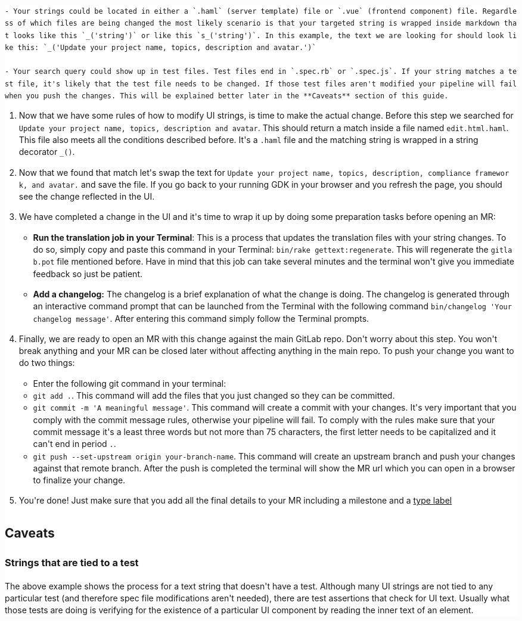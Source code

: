     - Your strings could be located in either a `.haml` (server template) file or `.vue` (frontend component) file. Regardless of which files are being changed the most likely scenario is that your targeted string is wrapped inside markdown that looks like this `_('string')` or like this `s_('string')`. In this example, the text we are looking for should look like this: `_('Update your project name, topics, description and avatar.')`

    - Your search query could show up in test files. Test files end in `.spec.rb` or `.spec.js`. If your string matches a test file, it's likely that the test file needs to be changed. If those test files aren't modified your pipeline will fail when you push the changes. This will be explained better later in the **Caveats** section of this guide.

1. Now that we have some rules of how to modify UI strings, is time to make the actual change. Before this step we searched for `Update your project name, topics, description and avatar`. This should return a match inside a file named `edit.html.haml`. This file also meets all the conditions described before. It's a `.haml` file and the matching string is wrapped in a string decorator `_()`.
1. Now that we found that match let's swap the text for `Update your project name, topics, description, compliance framework, and avatar.` and save the file. If you go back to your running GDK in your browser and you refresh the page, you should see the change reflected in the UI.
1. We have completed a change in the UI and it's time to wrap it up by doing some preparation tasks before opening an MR:

    - **Run the translation job in your Terminal**: This is a process that updates the translation files with your string changes. To do so, simply copy and paste this command in your Terminal: `bin/rake gettext:regenerate`. This will regenerate the `gitlab.pot` file mentioned before. Have in mind that this job can take several minutes and the terminal won't give you immediate feedback so just be patient.

    - **Add a changelog:** The changelog is a brief explanation of what the change is doing. The changelog is generated through an interactive command prompt that can be launched from the Terminal with the following command `bin/changelog 'Your changelog message'`. After entering this command simply follow the Terminal prompts.

1. Finally, we are ready to open an MR with this change against the main GitLab repo. Don't worry about this step. You won't break anything and your MR can be closed later without affecting anything in the main repo. To push your change you want to do two things:

   - Enter the following git command in your terminal:
    - `git add .`. This command will add the files that you just changed so they can be committed.
    - `git commit -m 'A meaningful message'`. This command will create a commit with your changes. It's very important that you comply with the commit message rules, otherwise your pipeline will fail. To comply with the rules make sure that your commit message it's a least three words but not more than 75 characters, the first letter needs to be capitalized and it can't end in period `.`.
    - `git push --set-upstream origin your-branch-name`. This command will create an upstream branch and push your changes against that remote branch. After the push is completed the terminal will show the MR url which you can open in a browser to finalize your change.

1. You're done! Just make sure that you add all the final details to your MR including a milestone and a [type label](/handbook/engineering/metrics/#data-classification)

## Caveats

### Strings that are tied to a test

The above example shows the process for a text string that doesn't have a test. Although many UI strings are not tied to any particular test (and therefore spec file modifications aren't needed), there are test assertions that check for UI text. Usually what those tests are doing is verifying for the existence of a particular UI component by reading the inner text of an element.
